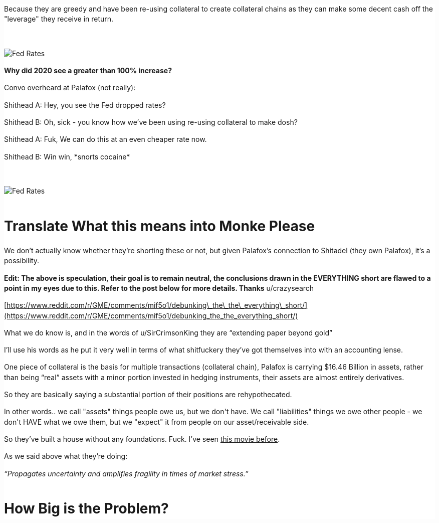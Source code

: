 Because they are greedy and have been re-using collateral to create collateral chains as they can make some decent cash off the "leverage" they receive in return.

&#x200B;

![Fed Rates](https://preview.redd.it/1v8c59nzorq61.png?width=1165&format=png&auto=webp&s=39d13e39064ff0bb8633b83cffa01328e2f82bd8)

**Why did 2020 see a greater than 100% increase?**

Convo overheard at Palafox (not really):

Shithead A: Hey, you see the Fed dropped rates?

Shithead B: Oh, sick - you know how we’ve been using re-using collateral to make dosh?

Shithead A: Fuk, We can do this at an even cheaper rate now.

Shithead B: Win win, \*snorts cocaine\*

&#x200B;

![Fed Rates](https://preview.redd.it/rtmi75m2prq61.png?width=1163&format=png&auto=webp&s=9b16c51abcca48ced50e03d6edb4aed9f8c5bbfa)

# Translate What this means into Monke Please

We don’t actually know whether they’re shorting these or not, but given Palafox’s connection to Shitadel (they own Palafox), it’s a possibility.

**Edit: The above is speculation, their goal is to remain neutral, the conclusions drawn in the EVERYTHING short are flawed to a point in my eyes due to this. Refer to the post below for more details. Thanks** u/crazysearch

[https://www.reddit.com/r/GME/comments/mif5o1/debunking\_the\_the\_everything\_short/](https://www.reddit.com/r/GME/comments/mif5o1/debunking_the_the_everything_short/)

What we do know is, and in the words of u/SirCrimsonKing they are “extending paper beyond gold”

I’ll use his words as he put it very well in terms of what shitfuckery they’ve got themselves into with an accounting lense.

One piece of collateral is the basis for multiple transactions (collateral chain), Palafox is carrying $16.46 Billion in assets, rather than being “real” assets with a minor portion invested in hedging instruments, their assets are almost entirely derivatives.

So they are basically saying a substantial portion of their positions are rehypothecated.

In other words.. we call "assets" things people owe us, but we don't have. We call "liabilities" things we owe other people - we don't HAVE what we owe them, but we "expect" it from people on our asset/receivable side.

So they’ve built a house without any foundations. Fuck. I’ve seen [this movie before](https://www.imdb.com/title/tt1596363/).

As we said above what they’re doing:

*“Propagates uncertainty and amplifies fragility in times of market stress.”*

# How Big is the Problem?
